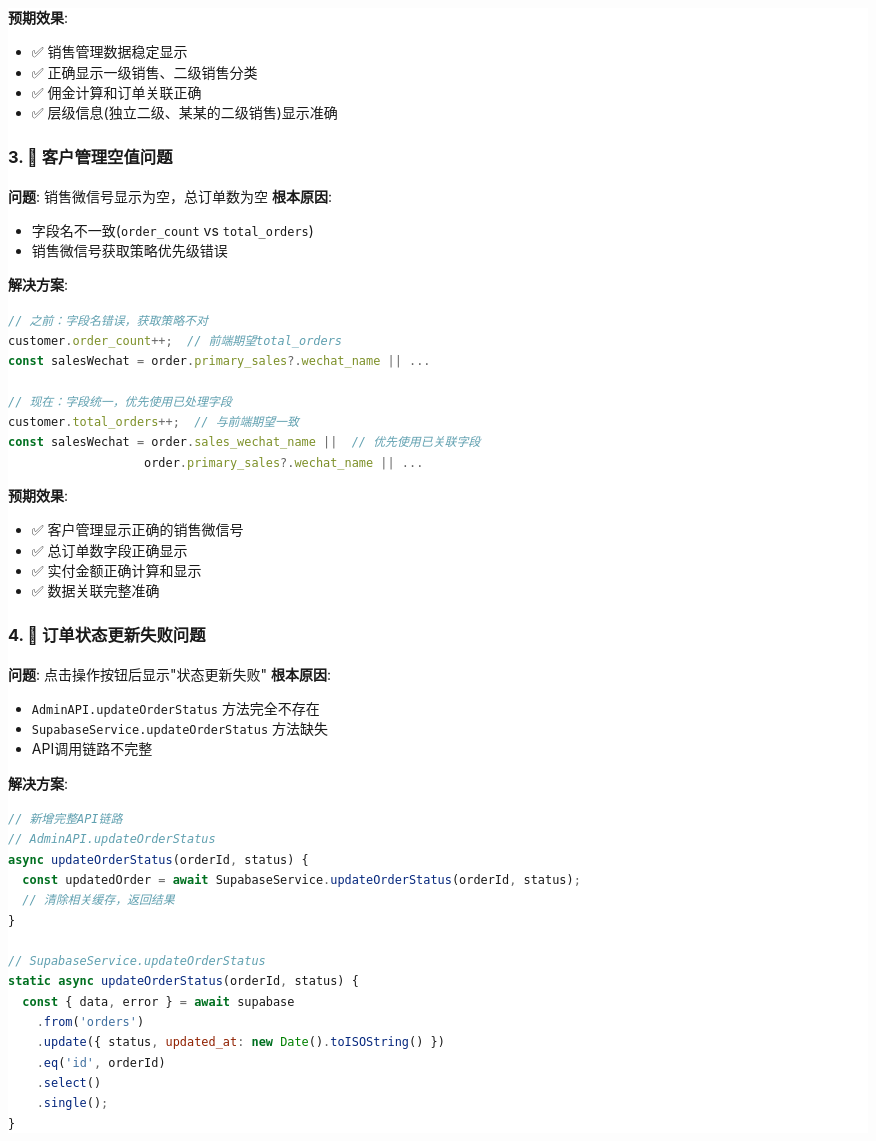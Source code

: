 **预期效果**:
- ✅ 销售管理数据稳定显示
- ✅ 正确显示一级销售、二级销售分类
- ✅ 佣金计算和订单关联正确
- ✅ 层级信息(独立二级、某某的二级销售)显示准确

### 3. 👤 客户管理空值问题
**问题**: 销售微信号显示为空，总订单数为空
**根本原因**: 
- 字段名不一致(`order_count` vs `total_orders`)
- 销售微信号获取策略优先级错误

**解决方案**:
```javascript
// 之前：字段名错误，获取策略不对
customer.order_count++;  // 前端期望total_orders
const salesWechat = order.primary_sales?.wechat_name || ...

// 现在：字段统一，优先使用已处理字段
customer.total_orders++;  // 与前端期望一致
const salesWechat = order.sales_wechat_name ||  // 优先使用已关联字段
                   order.primary_sales?.wechat_name || ...
```

**预期效果**:
- ✅ 客户管理显示正确的销售微信号
- ✅ 总订单数字段正确显示
- ✅ 实付金额正确计算和显示
- ✅ 数据关联完整准确

### 4. 🔧 订单状态更新失败问题
**问题**: 点击操作按钮后显示"状态更新失败"
**根本原因**: 
- `AdminAPI.updateOrderStatus` 方法完全不存在
- `SupabaseService.updateOrderStatus` 方法缺失
- API调用链路不完整

**解决方案**:
```javascript
// 新增完整API链路
// AdminAPI.updateOrderStatus
async updateOrderStatus(orderId, status) {
  const updatedOrder = await SupabaseService.updateOrderStatus(orderId, status);
  // 清除相关缓存，返回结果
}

// SupabaseService.updateOrderStatus
static async updateOrderStatus(orderId, status) {
  const { data, error } = await supabase
    .from('orders')
    .update({ status, updated_at: new Date().toISOString() })
    .eq('id', orderId)
    .select()
    .single();
}
```
